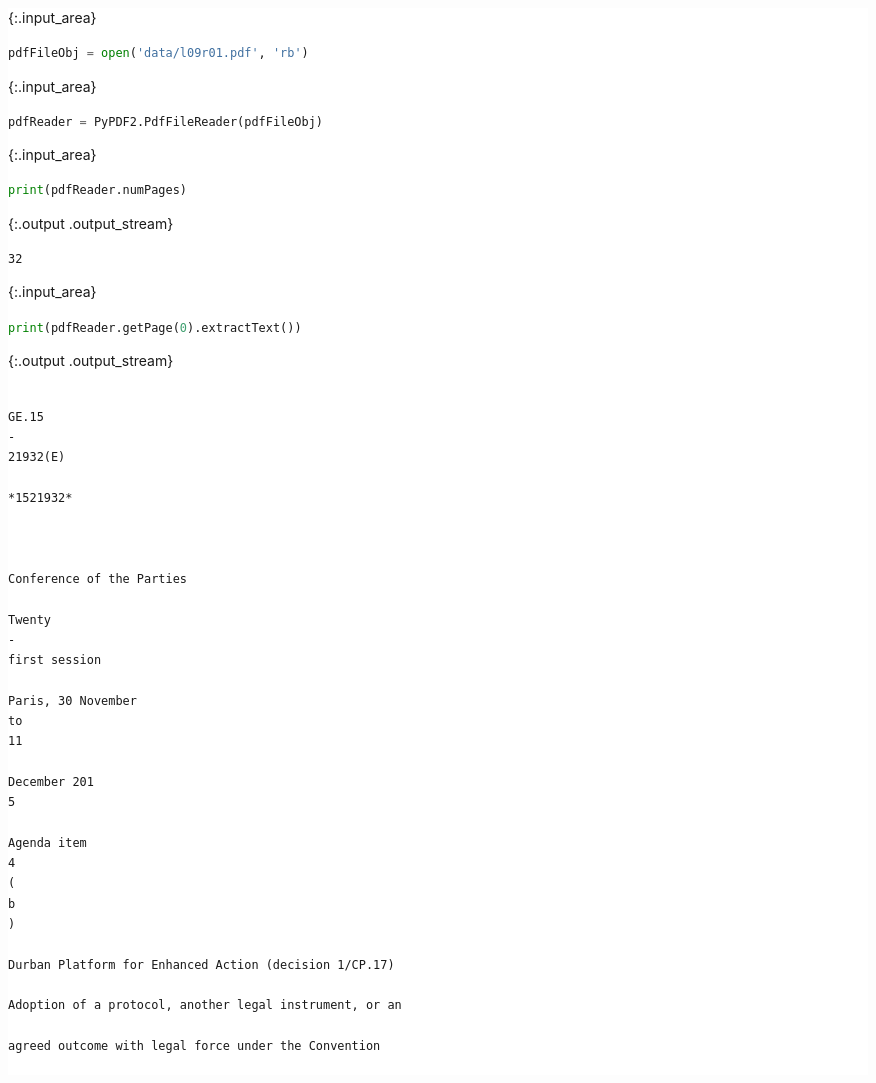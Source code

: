 {:.input_area}
```python
pdfFileObj = open('data/l09r01.pdf', 'rb')
```




{:.input_area}
```python
pdfReader = PyPDF2.PdfFileReader(pdfFileObj)
```




{:.input_area}
```python
print(pdfReader.numPages)
```


{:.output .output_stream}
```
32

```



{:.input_area}
```python
print(pdfReader.getPage(0).extractText())
```


{:.output .output_stream}
```
 
GE.15
-
21932(E)
 
*1521932*
 
 
 
Conference of the Parties
 
Twenty
-
first session
 
Paris, 30 November 
to 
11
 
December 201
5
 
Agenda item 
4
(
b
)
 
Durban Platform for Enhanced Action (decision 1/CP.17)
 
Adoption of a protocol, another legal instrument, or an 
 
agreed outcome with legal force under the Convention 
 
```